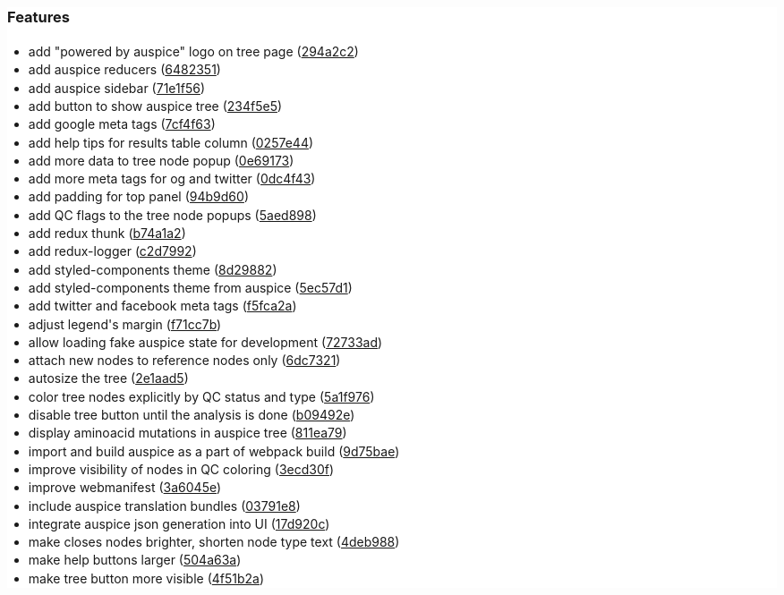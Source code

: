 

### Features

* add "powered by auspice" logo on tree page ([294a2c2](https://github.com/neherlab/webclades/commit/294a2c22ef8f8f5d5b914ba7c1b7b8259c494b8f))
* add auspice reducers ([6482351](https://github.com/neherlab/webclades/commit/6482351452d9d736fee06f9504d6cc1e44f7bec6))
* add auspice sidebar ([71e1f56](https://github.com/neherlab/webclades/commit/71e1f5624b8a25394eb7cda3051b7a1e94ccc8b5))
* add button to show auspice tree ([234f5e5](https://github.com/neherlab/webclades/commit/234f5e5cfb2e7152878df6cbdc3f07dd25098a22))
* add google meta tags ([7cf4f63](https://github.com/neherlab/webclades/commit/7cf4f638834bc13e52d4a35eb91c964a1f6b7257))
* add help tips for results table column ([0257e44](https://github.com/neherlab/webclades/commit/0257e4469bedb75f65996e247219ed4fb3c522d3))
* add more data to tree node popup ([0e69173](https://github.com/neherlab/webclades/commit/0e69173cfb7b1843d513606b0682c299ee761018))
* add more meta tags for og and twitter ([0dc4f43](https://github.com/neherlab/webclades/commit/0dc4f4357a0c7feb5dcb1d97f588e9209b7bea04))
* add padding for top panel ([94b9d60](https://github.com/neherlab/webclades/commit/94b9d604ae7a13ac5dc51a0cd186fbc472b08b3c))
* add QC flags to the tree node popups ([5aed898](https://github.com/neherlab/webclades/commit/5aed8985a516f4ac09da462563124a4684fdb642))
* add redux thunk ([b74a1a2](https://github.com/neherlab/webclades/commit/b74a1a2f6b5fb4c38e09729a9c4b7868171a04bf))
* add redux-logger ([c2d7992](https://github.com/neherlab/webclades/commit/c2d7992cd685627c9ff1020cae4a28c01ac2c1d1))
* add styled-components theme ([8d29882](https://github.com/neherlab/webclades/commit/8d2988216939a8fb3d487152872c97132ad2af05))
* add styled-components theme from auspice ([5ec57d1](https://github.com/neherlab/webclades/commit/5ec57d184fac84ff0fc35e55bc365b3a63d6b206))
* add twitter and facebook meta tags ([f5fca2a](https://github.com/neherlab/webclades/commit/f5fca2a0022a6e7dfbc75948c308c9b8b8a267fe))
* adjust legend's margin ([f71cc7b](https://github.com/neherlab/webclades/commit/f71cc7b6a4a5fff11b6da8652b2087b4aba0c38f))
* allow loading fake auspice state for development ([72733ad](https://github.com/neherlab/webclades/commit/72733adb1d8f0bc8e38534f07ee6c6c6db45cab7))
* attach new nodes to reference nodes only ([6dc7321](https://github.com/neherlab/webclades/commit/6dc7321ebb33e62284c4b9fb51b8df360c551fe7))
* autosize the tree ([2e1aad5](https://github.com/neherlab/webclades/commit/2e1aad5faa24ecbbc27c7ec50def4ab792f86bad))
* color tree nodes explicitly by QC status and type ([5a1f976](https://github.com/neherlab/webclades/commit/5a1f97659041d2efbf23cda5979eb0e6a58ede51))
* disable tree button until the analysis is done ([b09492e](https://github.com/neherlab/webclades/commit/b09492ee0dcf2c1819f7ade6637527c73ced7f25))
* display aminoacid mutations in auspice tree ([811ea79](https://github.com/neherlab/webclades/commit/811ea79d127342a4d9ffe1ed0e0325465922f237))
* import and build auspice as a part of webpack build ([9d75bae](https://github.com/neherlab/webclades/commit/9d75bae470b3322072dfcc05969ec048d54d19bd))
* improve visibility of nodes in QC coloring ([3ecd30f](https://github.com/neherlab/webclades/commit/3ecd30f37d1f2c9eaee9474fe7d197bcbd17bb0f))
* improve webmanifest ([3a6045e](https://github.com/neherlab/webclades/commit/3a6045e0a31b9360355a023de85dbfe0206429e5))
* include auspice translation bundles ([03791e8](https://github.com/neherlab/webclades/commit/03791e8c2d4bfb05d03288f77bb8a3e368954e4b))
* integrate auspice json generation into UI ([17d920c](https://github.com/neherlab/webclades/commit/17d920c48974a82dc0178a64fd0464626d554eb8))
* make closes nodes brighter, shorten node type text ([4deb988](https://github.com/neherlab/webclades/commit/4deb98802553c6f41c987743831d9febb22df13f))
* make help buttons larger ([504a63a](https://github.com/neherlab/webclades/commit/504a63aa6986edf0c4a29a030245c44c5a75ff49))
* make tree button more visible ([4f51b2a](https://github.com/neherlab/webclades/commit/4f51b2a33bf32a3acb824d2a46ed635e35cd7678))